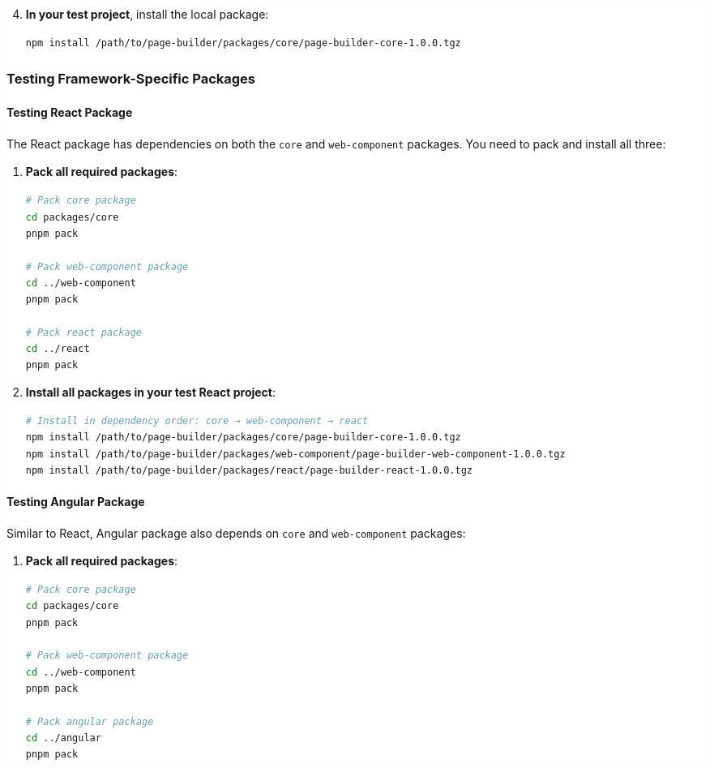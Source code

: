 4. **In your test project**, install the local package:
   ```bash
   npm install /path/to/page-builder/packages/core/page-builder-core-1.0.0.tgz
   ```

### Testing Framework-Specific Packages

#### Testing React Package

The React package has dependencies on both the `core` and `web-component` packages. You need to pack and install all three:

1. **Pack all required packages**:

   ```bash
   # Pack core package
   cd packages/core
   pnpm pack

   # Pack web-component package
   cd ../web-component
   pnpm pack

   # Pack react package
   cd ../react
   pnpm pack
   ```

2. **Install all packages in your test React project**:
   ```bash
   # Install in dependency order: core → web-component → react
   npm install /path/to/page-builder/packages/core/page-builder-core-1.0.0.tgz
   npm install /path/to/page-builder/packages/web-component/page-builder-web-component-1.0.0.tgz
   npm install /path/to/page-builder/packages/react/page-builder-react-1.0.0.tgz
   ```

#### Testing Angular Package

Similar to React, Angular package also depends on `core` and `web-component` packages:

1. **Pack all required packages**:

   ```bash
   # Pack core package
   cd packages/core
   pnpm pack

   # Pack web-component package
   cd ../web-component
   pnpm pack

   # Pack angular package
   cd ../angular
   pnpm pack
   ```

